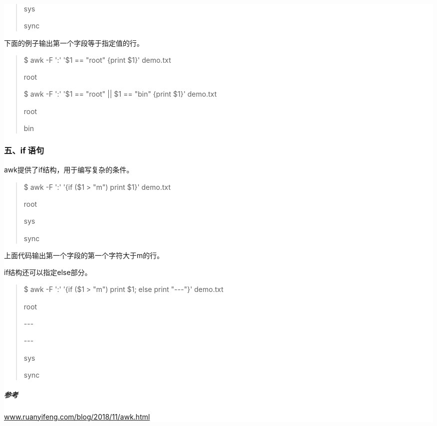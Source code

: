 >
> sys
>
> sync

下面的例子输出第一个字段等于指定值的行。

> $ awk -F ':' '$1 == "root" {print $1}' demo.txt
>
> root
>
>  
>
> $ awk -F ':' '$1 == "root" || $1 == "bin" {print $1}' demo.txt
>
> root
>
> bin



### 五、if 语句

awk提供了if结构，用于编写复杂的条件。

> $ awk -F ':' '{if ($1 > "m") print $1}' demo.txt
>
> root
>
> sys
>
> sync

上面代码输出第一个字段的第一个字符大于m的行。

if结构还可以指定else部分。

> $ awk -F ':' '{if ($1 > "m") print $1; else print "---"}' demo.txt
>
> root
>
> \---
>
> \---
>
> sys
>
> sync



##### 参考

www.ruanyifeng.com/blog/2018/11/awk.html